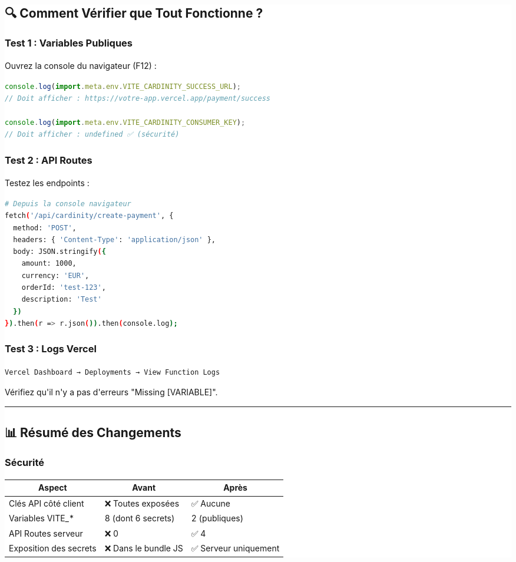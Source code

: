 
## 🔍 Comment Vérifier que Tout Fonctionne ?

### Test 1 : Variables Publiques

Ouvrez la console du navigateur (F12) :

```javascript
console.log(import.meta.env.VITE_CARDINITY_SUCCESS_URL);
// Doit afficher : https://votre-app.vercel.app/payment/success

console.log(import.meta.env.VITE_CARDINITY_CONSUMER_KEY);
// Doit afficher : undefined ✅ (sécurité)
```

### Test 2 : API Routes

Testez les endpoints :

```bash
# Depuis la console navigateur
fetch('/api/cardinity/create-payment', {
  method: 'POST',
  headers: { 'Content-Type': 'application/json' },
  body: JSON.stringify({
    amount: 1000,
    currency: 'EUR',
    orderId: 'test-123',
    description: 'Test'
  })
}).then(r => r.json()).then(console.log);
```

### Test 3 : Logs Vercel

```
Vercel Dashboard → Deployments → View Function Logs
```

Vérifiez qu'il n'y a pas d'erreurs "Missing [VARIABLE]".

---

## 📊 Résumé des Changements

### Sécurité

| Aspect | Avant | Après |
|--------|-------|-------|
| Clés API côté client | ❌ Toutes exposées | ✅ Aucune |
| Variables VITE_* | 8 (dont 6 secrets) | 2 (publiques) |
| API Routes serveur | ❌ 0 | ✅ 4 |
| Exposition des secrets | ❌ Dans le bundle JS | ✅ Serveur uniquement |
